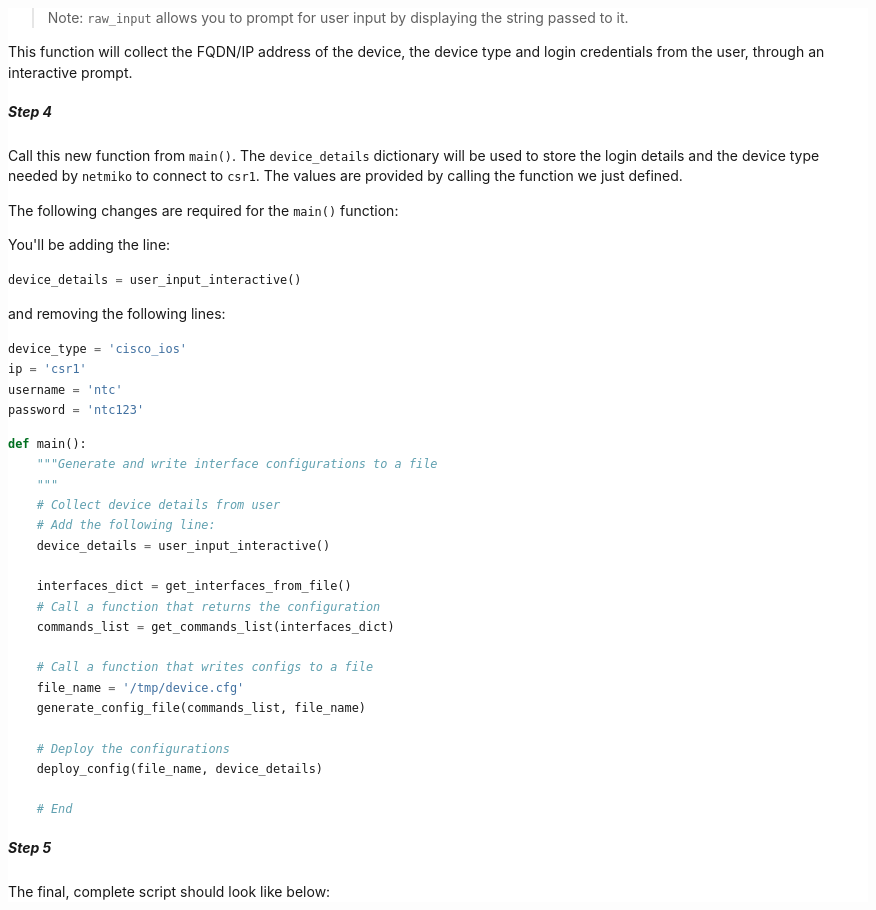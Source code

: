 
> Note: `raw_input` allows you to prompt for user input by displaying the string passed to it.

This function will collect the FQDN/IP address of the device, the device type and login credentials from the user, through an interactive prompt. 

##### Step 4

Call this new function from `main()`. The `device_details` dictionary will be used to store the login details and the device type needed by `netmiko` to connect to `csr1`. The values are provided by calling the function we just defined.

The following changes are required for the `main()` function:

You'll be adding the line:

```python
device_details = user_input_interactive()
```

and removing the following lines:

```python
device_type = 'cisco_ios'
ip = 'csr1'
username = 'ntc'
password = 'ntc123'
```


``` python
def main():
    """Generate and write interface configurations to a file
    """
    # Collect device details from user
    # Add the following line:
    device_details = user_input_interactive()

    interfaces_dict = get_interfaces_from_file()
    # Call a function that returns the configuration
    commands_list = get_commands_list(interfaces_dict)

    # Call a function that writes configs to a file
    file_name = '/tmp/device.cfg'
    generate_config_file(commands_list, file_name)

    # Deploy the configurations
    deploy_config(file_name, device_details)

    # End

```

    
##### Step 5

The final, complete script should look like below:
